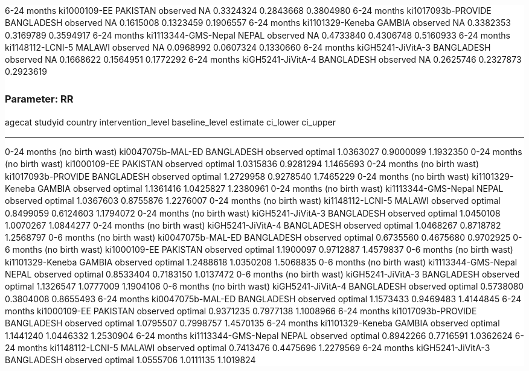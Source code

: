 6-24 months                   ki1000109-EE          PAKISTAN     observed             NA                0.3324324   0.2843668   0.3804980
6-24 months                   ki1017093b-PROVIDE    BANGLADESH   observed             NA                0.1615008   0.1323459   0.1906557
6-24 months                   ki1101329-Keneba      GAMBIA       observed             NA                0.3382353   0.3169789   0.3594917
6-24 months                   ki1113344-GMS-Nepal   NEPAL        observed             NA                0.4733840   0.4306748   0.5160933
6-24 months                   ki1148112-LCNI-5      MALAWI       observed             NA                0.0968992   0.0607324   0.1330660
6-24 months                   kiGH5241-JiVitA-3     BANGLADESH   observed             NA                0.1668622   0.1564951   0.1772292
6-24 months                   kiGH5241-JiVitA-4     BANGLADESH   observed             NA                0.2625746   0.2327873   0.2923619


### Parameter: RR


agecat                        studyid               country      intervention_level   baseline_level     estimate    ci_lower    ci_upper
----------------------------  --------------------  -----------  -------------------  ---------------  ----------  ----------  ----------
0-24 months (no birth wast)   ki0047075b-MAL-ED     BANGLADESH   observed             optimal           1.0363027   0.9000099   1.1932350
0-24 months (no birth wast)   ki1000109-EE          PAKISTAN     observed             optimal           1.0315836   0.9281294   1.1465693
0-24 months (no birth wast)   ki1017093b-PROVIDE    BANGLADESH   observed             optimal           1.2729958   0.9278540   1.7465229
0-24 months (no birth wast)   ki1101329-Keneba      GAMBIA       observed             optimal           1.1361416   1.0425827   1.2380961
0-24 months (no birth wast)   ki1113344-GMS-Nepal   NEPAL        observed             optimal           1.0367603   0.8755876   1.2276007
0-24 months (no birth wast)   ki1148112-LCNI-5      MALAWI       observed             optimal           0.8499059   0.6124603   1.1794072
0-24 months (no birth wast)   kiGH5241-JiVitA-3     BANGLADESH   observed             optimal           1.0450108   1.0070267   1.0844277
0-24 months (no birth wast)   kiGH5241-JiVitA-4     BANGLADESH   observed             optimal           1.0468267   0.8718782   1.2568797
0-6 months (no birth wast)    ki0047075b-MAL-ED     BANGLADESH   observed             optimal           0.6735560   0.4675680   0.9702925
0-6 months (no birth wast)    ki1000109-EE          PAKISTAN     observed             optimal           1.1900097   0.9712887   1.4579837
0-6 months (no birth wast)    ki1101329-Keneba      GAMBIA       observed             optimal           1.2488618   1.0350208   1.5068835
0-6 months (no birth wast)    ki1113344-GMS-Nepal   NEPAL        observed             optimal           0.8533404   0.7183150   1.0137472
0-6 months (no birth wast)    kiGH5241-JiVitA-3     BANGLADESH   observed             optimal           1.1326547   1.0777009   1.1904106
0-6 months (no birth wast)    kiGH5241-JiVitA-4     BANGLADESH   observed             optimal           0.5738080   0.3804008   0.8655493
6-24 months                   ki0047075b-MAL-ED     BANGLADESH   observed             optimal           1.1573433   0.9469483   1.4144845
6-24 months                   ki1000109-EE          PAKISTAN     observed             optimal           0.9371235   0.7977138   1.1008966
6-24 months                   ki1017093b-PROVIDE    BANGLADESH   observed             optimal           1.0795507   0.7998757   1.4570135
6-24 months                   ki1101329-Keneba      GAMBIA       observed             optimal           1.1441240   1.0446332   1.2530904
6-24 months                   ki1113344-GMS-Nepal   NEPAL        observed             optimal           0.8942266   0.7716591   1.0362624
6-24 months                   ki1148112-LCNI-5      MALAWI       observed             optimal           0.7413476   0.4475696   1.2279569
6-24 months                   kiGH5241-JiVitA-3     BANGLADESH   observed             optimal           1.0555706   1.0111135   1.1019824